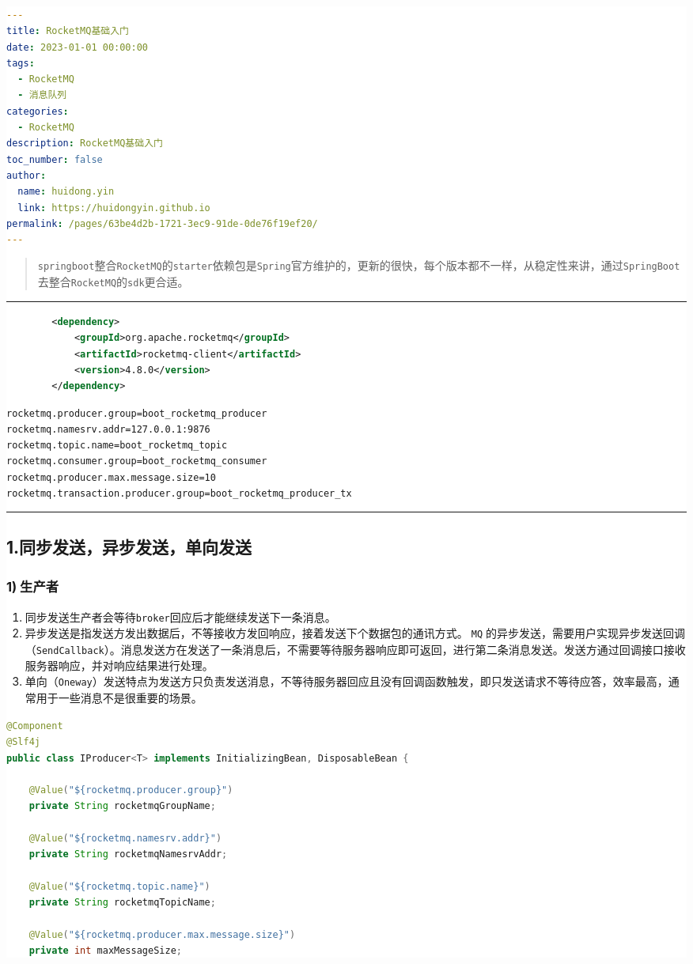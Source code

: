 ```yaml
---
title: RocketMQ基础入门
date: 2023-01-01 00:00:00
tags: 
  - RocketMQ
  - 消息队列
categories: 
  - RocketMQ
description: RocketMQ基础入门
toc_number: false
author:
  name: huidong.yin
  link: https://huidongyin.github.io
permalink: /pages/63be4d2b-1721-3ec9-91de-0de76f19ef20/
---
```



> `springboot`整合`RocketMQ`的`starter`依赖包是`Spring`官方维护的，更新的很快，每个版本都不一样，从稳定性来讲，通过`SpringBoot`去整合`RocketMQ`的`sdk`更合适。


---

```xml
        <dependency>
            <groupId>org.apache.rocketmq</groupId>
            <artifactId>rocketmq-client</artifactId>
            <version>4.8.0</version>
        </dependency>
```
```properties
rocketmq.producer.group=boot_rocketmq_producer
rocketmq.namesrv.addr=127.0.0.1:9876
rocketmq.topic.name=boot_rocketmq_topic
rocketmq.consumer.group=boot_rocketmq_consumer
rocketmq.producer.max.message.size=10
rocketmq.transaction.producer.group=boot_rocketmq_producer_tx
```

---

## 1.同步发送，异步发送，单向发送
### 1) 生产者

1. 同步发送生产者会等待`broker`回应后才能继续发送下一条消息。
2. 异步发送是指发送方发出数据后，不等接收方发回响应，接着发送下个数据包的通讯方式。 `MQ` 的异步发送，需要用户实现异步发送回调（`SendCallback`）。消息发送方在发送了一条消息后，不需要等待服务器响应即可返回，进行第二条消息发送。发送方通过回调接口接收服务器响应，并对响应结果进行处理。
3. 单向（`Oneway`）发送特点为发送方只负责发送消息，不等待服务器回应且没有回调函数触发，即只发送请求不等待应答，效率最高，通常用于一些消息不是很重要的场景。
```java
@Component
@Slf4j
public class IProducer<T> implements InitializingBean, DisposableBean {

    @Value("${rocketmq.producer.group}")
    private String rocketmqGroupName;

    @Value("${rocketmq.namesrv.addr}")
    private String rocketmqNamesrvAddr;

    @Value("${rocketmq.topic.name}")
    private String rocketmqTopicName;

    @Value("${rocketmq.producer.max.message.size}")
    private int maxMessageSize;
```